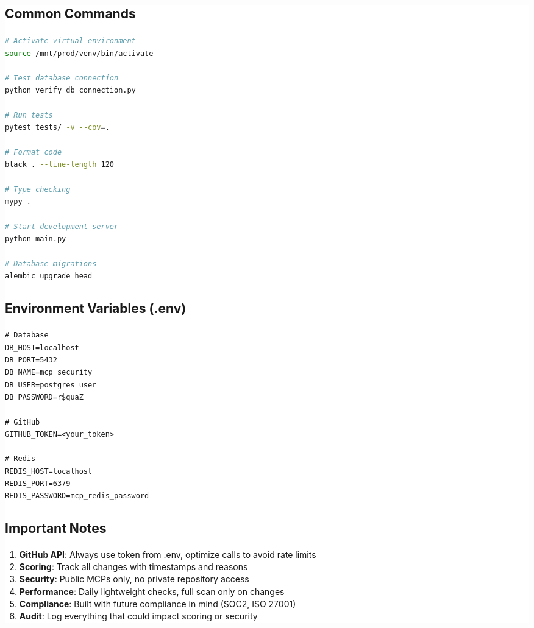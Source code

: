 ## Common Commands

```bash
# Activate virtual environment
source /mnt/prod/venv/bin/activate

# Test database connection
python verify_db_connection.py

# Run tests
pytest tests/ -v --cov=.

# Format code
black . --line-length 120

# Type checking
mypy .

# Start development server
python main.py

# Database migrations
alembic upgrade head
```

## Environment Variables (.env)

```
# Database
DB_HOST=localhost
DB_PORT=5432
DB_NAME=mcp_security
DB_USER=postgres_user
DB_PASSWORD=r$quaZ

# GitHub
GITHUB_TOKEN=<your_token>

# Redis
REDIS_HOST=localhost
REDIS_PORT=6379
REDIS_PASSWORD=mcp_redis_password
```

## Important Notes

1. **GitHub API**: Always use token from .env, optimize calls to avoid rate limits
2. **Scoring**: Track all changes with timestamps and reasons
3. **Security**: Public MCPs only, no private repository access
4. **Performance**: Daily lightweight checks, full scan only on changes
5. **Compliance**: Built with future compliance in mind (SOC2, ISO 27001)
6. **Audit**: Log everything that could impact scoring or security
